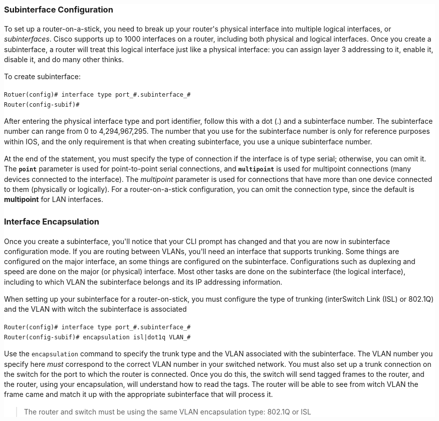 ### Subinterface Configuration

To set up a router-on-a-stick, you need to break up your router's physical interface into multiple logical interfaces, or *subinterfaces*.
Cisco supports up to 1000 interfaces on a router, including both physical and logical interfaces. Once you create a subinterface, a router will treat this logical interface just like a physical interface: you can assign layer 3 addressing to it, enable it, disable it, and do many other thinks.

To create subinterface:
```
Rotuer(config)# interface type port_#.subinterface_#
Router(config-subif)#
```

After entering the physical interface type and port identifier, follow this with a dot (.) and a subinterface number. The subinterface number can range from 0 to 4,294,967,295. The number that you use for the subinterface number is only for reference purposes within IOS, and the only requirement is that when creating subinterface, you use a unique subinterface number.

At the end of the statement, you must specify the type of connection if the interface is of type serial; otherwise, you can omit it. The **`point`** parameter is used for point-to-point serial connections, and **`multipoint`** is used for multipoint connections (many devices connected to the interface).
The *multipoint* parameter is used for connections that have more than one device connected to them (physically or logically). For a router-on-a-stick configuration, you can omit the connection type, since the default is **multipoint** for LAN interfaces.

### Interface Encapsulation

Once you create a subinterface, you'll notice that your CLI prompt has changed and that you are now in subinterface configuration mode. If you are routing between VLANs, you'll need an interface that supports trunking. Some things are configured on the major interface, an some things are configured on the subinterface.
Configurations such as duplexing and speed are done on the major (or physical) interface. Most other tasks are done on the subinterface (the logical interface), including to which VLAN the subinterface belongs and its IP addressing information.

When setting up your subinterface for a router-on-stick, you must configure the type of trunking (interSwitch Link (ISL) or 802.1Q) and the VLAN with witch the subinterface is associated

```
Router(config)# interface type port_#.subinterface_#
Router(config-subif)# encapsulation isl|dot1q VLAN_#
```

Use the `encapsulation` command to specify the trunk type and the VLAN associated with the subinterface. The VLAN number you specify here *must* correspond to the correct VLAN number in your switched network.
You must also set up a trunk connection on the switch for the port to which the router is connected. Once you do this, the switch will send tagged frames to the router, and the router, using your encapsulation, will understand how to read the tags. The router will be able to see from witch VLAN the frame came and match it up with the appropriate subinterface that will process it.

> The router and switch must be using the same VLAN encapsulation type: 802.1Q or ISL
